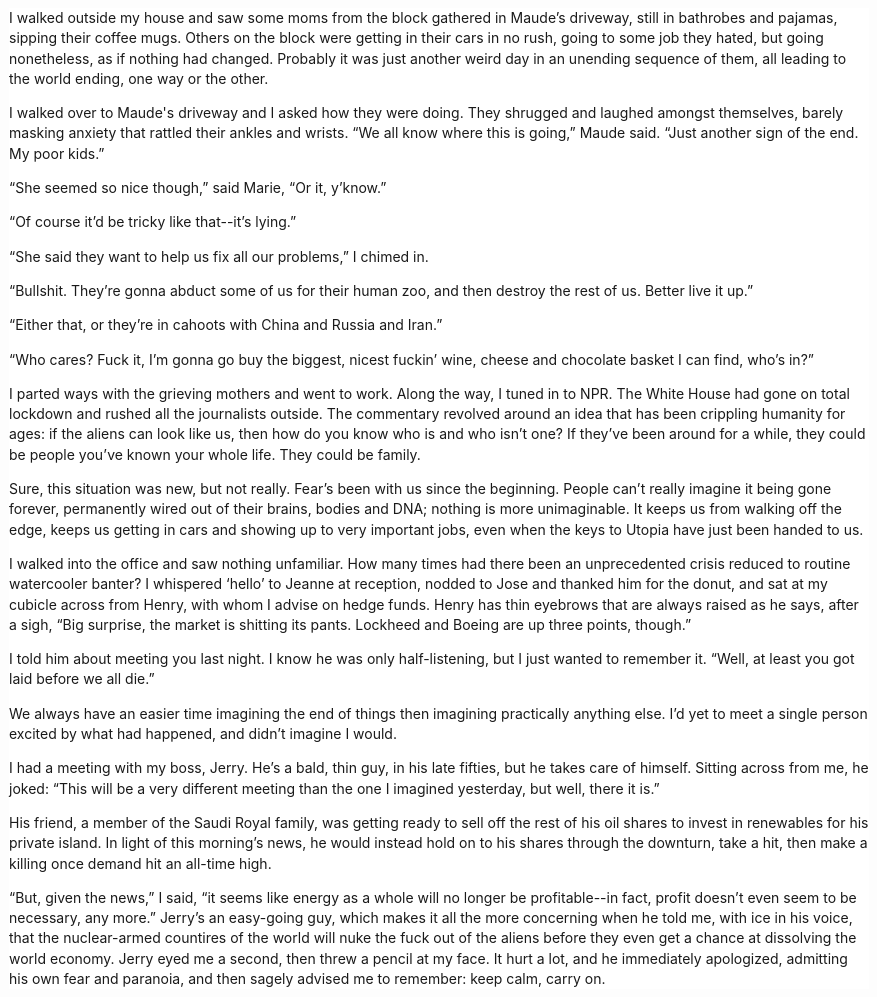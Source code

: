  I walked outside my house and saw some moms from the block gathered in Maude’s driveway, still in bathrobes and pajamas, sipping their coffee mugs. Others on the block were getting in their cars in no rush, going to some job they hated, but going nonetheless, as if nothing had changed. Probably it was just another weird day in an unending sequence of them, all leading to the world ending, one way or the other.

 I walked over to Maude's driveway and I asked how they were doing. They shrugged and laughed amongst themselves, barely masking anxiety that rattled their ankles and wrists. “We all know where this is going,” Maude said. “Just another sign of the end. My poor kids.”

 “She seemed so nice though,” said Marie, “Or it, y’know.”

 “Of course it’d be tricky like that--it’s lying.”

 “She said they want to help us fix all our problems,” I chimed in.

 “Bullshit. They’re gonna abduct some of us for their human zoo, and then destroy the rest of us. Better live it up.”

 “Either that, or they’re in cahoots with China and Russia and Iran.”

 “Who cares? Fuck it, I’m gonna go buy the biggest, nicest fuckin’ wine, cheese and chocolate basket I can find, who’s in?”

 I parted ways with the grieving mothers and went to work. Along the way, I tuned in to NPR. The White House had gone on total lockdown and rushed all the journalists outside. The commentary revolved around an idea that has been crippling humanity for ages: if the aliens can look like us, then how do you know who is and who isn’t one? If they’ve been around for a while, they could be people you’ve known your whole life. They could be family.

 Sure, this situation was new, but not really. Fear’s been with us since the beginning. People can’t really imagine it being gone forever, permanently wired out of their brains, bodies and DNA; nothing is more unimaginable. It keeps us from walking off the edge, keeps us getting in cars and showing up to very important jobs, even when the keys to Utopia have just been handed to us.

 I walked into the office and saw nothing unfamiliar. How many times had there been an unprecedented crisis reduced to routine watercooler banter? I whispered ‘hello’ to Jeanne at reception, nodded to Jose and thanked him for the donut, and sat at my cubicle across from Henry, with whom I advise on hedge funds. Henry has thin eyebrows that are always raised as he says, after a sigh, “Big surprise, the market is shitting its pants. Lockheed and Boeing are up three points, though.”

 I told him about meeting you last night. I know he was only half-listening, but I just wanted to remember it. “Well, at least you got laid before we all die.”

 We always have an easier time imagining the end of things then imagining practically anything else. I’d yet to meet a single person excited by what had happened, and didn’t imagine I would.

 I had a meeting with my boss, Jerry. He’s a bald, thin guy, in his late fifties, but he takes care of himself. Sitting across from me, he joked: “This will be a very different meeting than the one I imagined yesterday, but well, there it is.”

His friend, a member of the Saudi Royal family, was getting ready to sell off the rest of his oil shares to invest in renewables for his private island. In light of this morning’s news, he would instead hold on to his shares through the downturn, take a hit, then make a killing once demand hit an all-time high.

 “But, given the news,” I said, “it seems like energy as a whole will no longer be profitable--in fact, profit doesn’t even seem to be necessary, any more.” Jerry’s an easy-going guy, which makes it all the more concerning when he told me, with ice in his voice, that the nuclear-armed countires of the world will nuke the fuck out of the aliens before they even get a chance at dissolving the world economy. Jerry eyed me a second, then threw a pencil at my face. It hurt a lot, and he immediately apologized, admitting his own fear and paranoia, and then sagely advised me to remember: keep calm, carry on.
